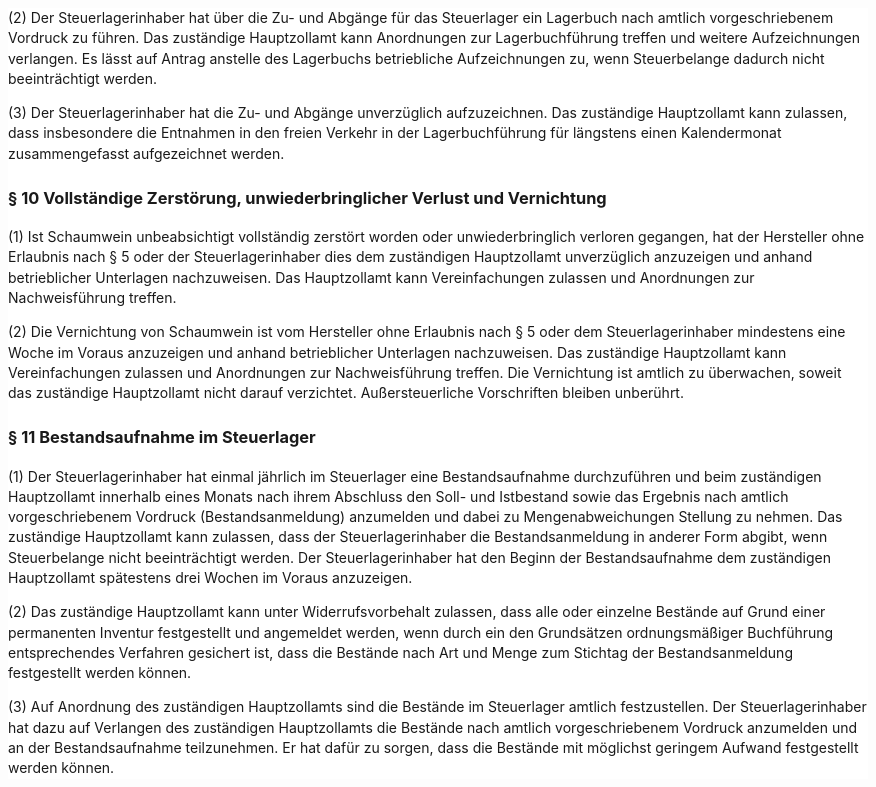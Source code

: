 (2) Der Steuerlagerinhaber hat über die Zu- und Abgänge für das
Steuerlager ein Lagerbuch nach amtlich vorgeschriebenem Vordruck zu
führen. Das zuständige Hauptzollamt kann Anordnungen zur
Lagerbuchführung treffen und weitere Aufzeichnungen verlangen. Es
lässt auf Antrag anstelle des Lagerbuchs betriebliche Aufzeichnungen
zu, wenn Steuerbelange dadurch nicht beeinträchtigt werden.

(3) Der Steuerlagerinhaber hat die Zu- und Abgänge unverzüglich
aufzuzeichnen. Das zuständige Hauptzollamt kann zulassen, dass
insbesondere die Entnahmen in den freien Verkehr in der
Lagerbuchführung für längstens einen Kalendermonat zusammengefasst
aufgezeichnet werden.


### § 10 Vollständige Zerstörung, unwiederbringlicher Verlust und Vernichtung

(1) Ist Schaumwein unbeabsichtigt vollständig zerstört worden oder
unwiederbringlich verloren gegangen, hat der Hersteller ohne Erlaubnis
nach § 5 oder der Steuerlagerinhaber dies dem zuständigen Hauptzollamt
unverzüglich anzuzeigen und anhand betrieblicher Unterlagen
nachzuweisen. Das Hauptzollamt kann Vereinfachungen zulassen und
Anordnungen zur Nachweisführung treffen.

(2) Die Vernichtung von Schaumwein ist vom Hersteller ohne Erlaubnis
nach § 5 oder dem Steuerlagerinhaber mindestens eine Woche im Voraus
anzuzeigen und anhand betrieblicher Unterlagen nachzuweisen. Das
zuständige Hauptzollamt kann Vereinfachungen zulassen und Anordnungen
zur Nachweisführung treffen. Die Vernichtung ist amtlich zu
überwachen, soweit das zuständige Hauptzollamt nicht darauf
verzichtet. Außersteuerliche Vorschriften bleiben unberührt.


### § 11 Bestandsaufnahme im Steuerlager

(1) Der Steuerlagerinhaber hat einmal jährlich im Steuerlager eine
Bestandsaufnahme durchzuführen und beim zuständigen Hauptzollamt
innerhalb eines Monats nach ihrem Abschluss den Soll- und Istbestand
sowie das Ergebnis nach amtlich vorgeschriebenem Vordruck
(Bestandsanmeldung) anzumelden und dabei zu Mengenabweichungen
Stellung zu nehmen. Das zuständige Hauptzollamt kann zulassen, dass
der Steuerlagerinhaber die Bestandsanmeldung in anderer Form abgibt,
wenn Steuerbelange nicht beeinträchtigt werden. Der Steuerlagerinhaber
hat den Beginn der Bestandsaufnahme dem zuständigen Hauptzollamt
spätestens drei Wochen im Voraus anzuzeigen.

(2) Das zuständige Hauptzollamt kann unter Widerrufsvorbehalt
zulassen, dass alle oder einzelne Bestände auf Grund einer permanenten
Inventur festgestellt und angemeldet werden, wenn durch ein den
Grundsätzen ordnungsmäßiger Buchführung entsprechendes Verfahren
gesichert ist, dass die Bestände nach Art und Menge zum Stichtag der
Bestandsanmeldung festgestellt werden können.

(3) Auf Anordnung des zuständigen Hauptzollamts sind die Bestände im
Steuerlager amtlich festzustellen. Der Steuerlagerinhaber hat dazu auf
Verlangen des zuständigen Hauptzollamts die Bestände nach amtlich
vorgeschriebenem Vordruck anzumelden und an der Bestandsaufnahme
teilzunehmen. Er hat dafür zu sorgen, dass die Bestände mit möglichst
geringem Aufwand festgestellt werden können.
